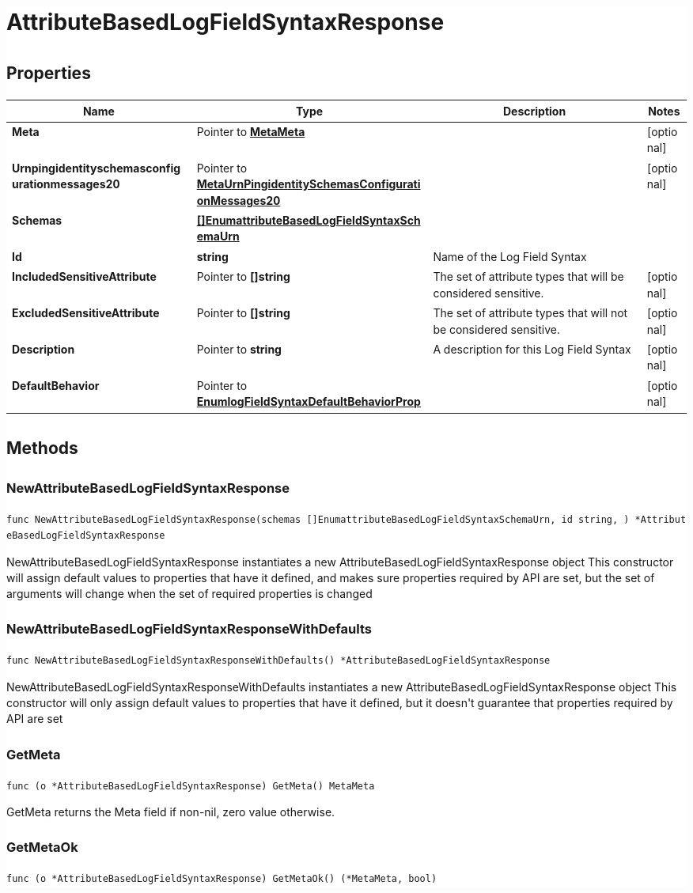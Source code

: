 # AttributeBasedLogFieldSyntaxResponse

## Properties

Name | Type | Description | Notes
------------ | ------------- | ------------- | -------------
**Meta** | Pointer to [**MetaMeta**](MetaMeta.md) |  | [optional] 
**Urnpingidentityschemasconfigurationmessages20** | Pointer to [**MetaUrnPingidentitySchemasConfigurationMessages20**](MetaUrnPingidentitySchemasConfigurationMessages20.md) |  | [optional] 
**Schemas** | [**[]EnumattributeBasedLogFieldSyntaxSchemaUrn**](EnumattributeBasedLogFieldSyntaxSchemaUrn.md) |  | 
**Id** | **string** | Name of the Log Field Syntax | 
**IncludedSensitiveAttribute** | Pointer to **[]string** | The set of attribute types that will be considered sensitive. | [optional] 
**ExcludedSensitiveAttribute** | Pointer to **[]string** | The set of attribute types that will not be considered sensitive. | [optional] 
**Description** | Pointer to **string** | A description for this Log Field Syntax | [optional] 
**DefaultBehavior** | Pointer to [**EnumlogFieldSyntaxDefaultBehaviorProp**](EnumlogFieldSyntaxDefaultBehaviorProp.md) |  | [optional] 

## Methods

### NewAttributeBasedLogFieldSyntaxResponse

`func NewAttributeBasedLogFieldSyntaxResponse(schemas []EnumattributeBasedLogFieldSyntaxSchemaUrn, id string, ) *AttributeBasedLogFieldSyntaxResponse`

NewAttributeBasedLogFieldSyntaxResponse instantiates a new AttributeBasedLogFieldSyntaxResponse object
This constructor will assign default values to properties that have it defined,
and makes sure properties required by API are set, but the set of arguments
will change when the set of required properties is changed

### NewAttributeBasedLogFieldSyntaxResponseWithDefaults

`func NewAttributeBasedLogFieldSyntaxResponseWithDefaults() *AttributeBasedLogFieldSyntaxResponse`

NewAttributeBasedLogFieldSyntaxResponseWithDefaults instantiates a new AttributeBasedLogFieldSyntaxResponse object
This constructor will only assign default values to properties that have it defined,
but it doesn't guarantee that properties required by API are set

### GetMeta

`func (o *AttributeBasedLogFieldSyntaxResponse) GetMeta() MetaMeta`

GetMeta returns the Meta field if non-nil, zero value otherwise.

### GetMetaOk

`func (o *AttributeBasedLogFieldSyntaxResponse) GetMetaOk() (*MetaMeta, bool)`
